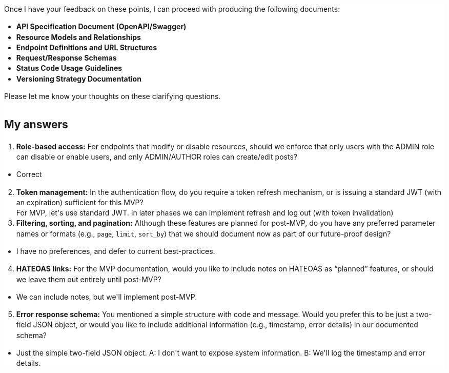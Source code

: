 Once I have your feedback on these points, I can proceed with producing the following documents:

- **API Specification Document (OpenAPI/Swagger)**
- **Resource Models and Relationships**
- **Endpoint Definitions and URL Structures**
- **Request/Response Schemas**
- **Status Code Usage Guidelines**
- **Versioning Strategy Documentation**

Please let me know your thoughts on these clarifying questions.

## My answers

1. **Role-based access:** For endpoints that modify or disable resources, should we enforce that only users with the ADMIN role can disable or enable users, and only ADMIN/AUTHOR roles can create/edit posts?  
- Correct
2. **Token management:** In the authentication flow, do you require a token refresh mechanism, or is issuing a standard JWT (with an expiration) sufficient for this MVP?  
For MVP, let's use standard JWT. In later phases we can implement refresh and log out (with token invalidation)
3. **Filtering, sorting, and pagination:** Although these features are planned for post-MVP, do you have any preferred parameter names or formats (e.g., `page`, `limit`, `sort_by`) that we should document now as part of our future-proof design?  
- I have no preferences, and defer to current best-practices.
4. **HATEOAS links:** For the MVP documentation, would you like to include notes on HATEOAS as “planned” features, or should we leave them out entirely until post-MVP?  
- We can include notes, but we'll implement post-MVP.
5. **Error response schema:** You mentioned a simple structure with code and message. Would you prefer this to be just a two-field JSON object, or would you like to include additional information (e.g., timestamp, error details) in our documented schema?
- Just the simple two-field JSON object. A: I don't want to expose system information. B: We'll log the timestamp and error details.
